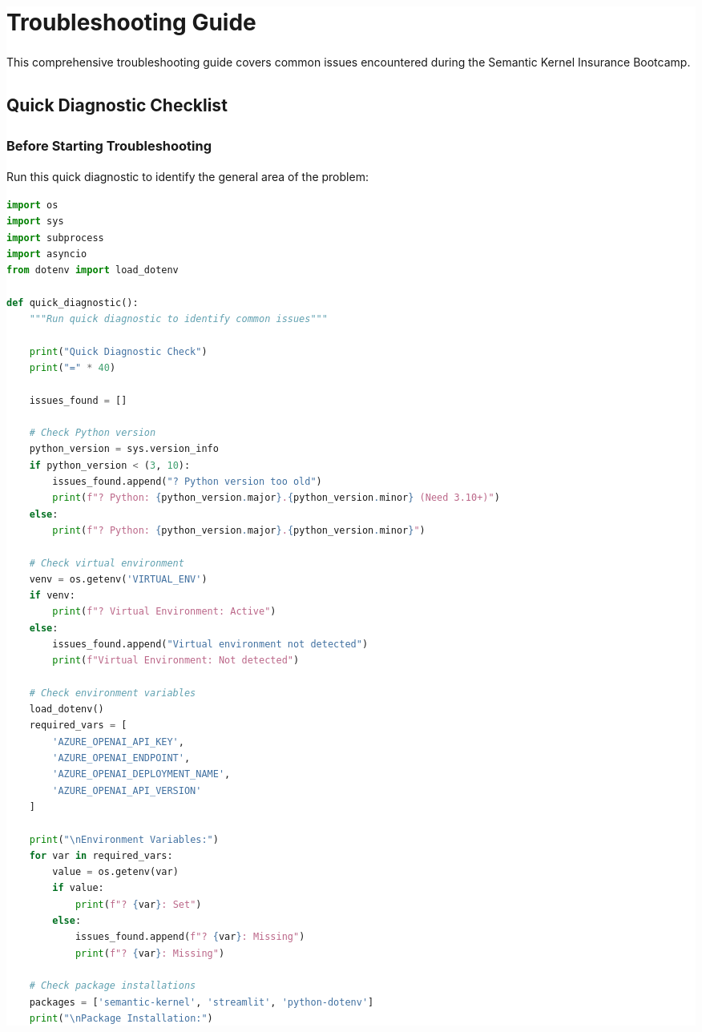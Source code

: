 # Troubleshooting Guide

This comprehensive troubleshooting guide covers common issues encountered during the Semantic Kernel Insurance Bootcamp.

## Quick Diagnostic Checklist

### Before Starting Troubleshooting
Run this quick diagnostic to identify the general area of the problem:

```python
import os
import sys
import subprocess
import asyncio
from dotenv import load_dotenv

def quick_diagnostic():
    """Run quick diagnostic to identify common issues"""
    
    print("Quick Diagnostic Check")
    print("=" * 40)
    
    issues_found = []
    
    # Check Python version
    python_version = sys.version_info
    if python_version < (3, 10):
        issues_found.append("? Python version too old")
        print(f"? Python: {python_version.major}.{python_version.minor} (Need 3.10+)")
    else:
        print(f"? Python: {python_version.major}.{python_version.minor}")
    
    # Check virtual environment
    venv = os.getenv('VIRTUAL_ENV')
    if venv:
        print(f"? Virtual Environment: Active")
    else:
        issues_found.append("Virtual environment not detected")
        print(f"Virtual Environment: Not detected")
    
    # Check environment variables
    load_dotenv()
    required_vars = [
        'AZURE_OPENAI_API_KEY',
        'AZURE_OPENAI_ENDPOINT',
        'AZURE_OPENAI_DEPLOYMENT_NAME',
        'AZURE_OPENAI_API_VERSION'
    ]
    
    print("\nEnvironment Variables:")
    for var in required_vars:
        value = os.getenv(var)
        if value:
            print(f"? {var}: Set")
        else:
            issues_found.append(f"? {var}: Missing")
            print(f"? {var}: Missing")
    
    # Check package installations
    packages = ['semantic-kernel', 'streamlit', 'python-dotenv']
    print("\nPackage Installation:")
```